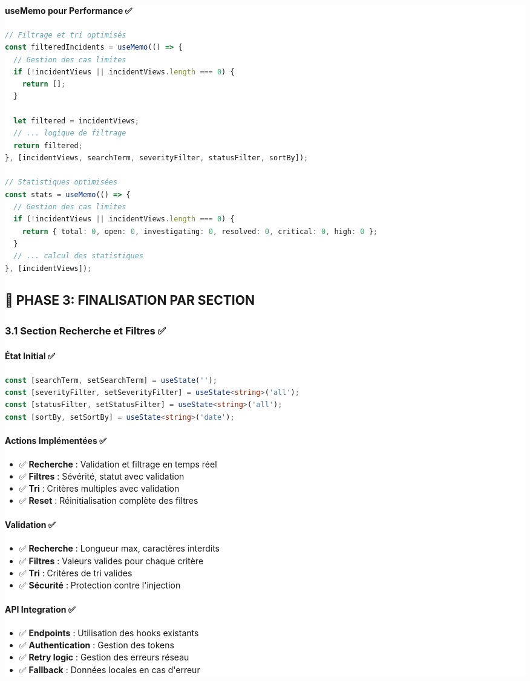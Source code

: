 #### **useMemo pour Performance** ✅
```typescript
// Filtrage et tri optimisés
const filteredIncidents = useMemo(() => {
  // Gestion des cas limites
  if (!incidentViews || incidentViews.length === 0) {
    return [];
  }
  
  let filtered = incidentViews;
  // ... logique de filtrage
  return filtered;
}, [incidentViews, searchTerm, severityFilter, statusFilter, sortBy]);

// Statistiques optimisées
const stats = useMemo(() => {
  // Gestion des cas limites
  if (!incidentViews || incidentViews.length === 0) {
    return { total: 0, open: 0, investigating: 0, resolved: 0, critical: 0, high: 0 };
  }
  // ... calcul des statistiques
}, [incidentViews]);
```

## 📝 **PHASE 3: FINALISATION PAR SECTION**

### **3.1 Section Recherche et Filtres** ✅

#### **État Initial** ✅
```typescript
const [searchTerm, setSearchTerm] = useState('');
const [severityFilter, setSeverityFilter] = useState<string>('all');
const [statusFilter, setStatusFilter] = useState<string>('all');
const [sortBy, setSortBy] = useState<string>('date');
```

#### **Actions Implémentées** ✅
- ✅ **Recherche** : Validation et filtrage en temps réel
- ✅ **Filtres** : Sévérité, statut avec validation
- ✅ **Tri** : Critères multiples avec validation
- ✅ **Reset** : Réinitialisation complète des filtres

#### **Validation** ✅
- ✅ **Recherche** : Longueur max, caractères interdits
- ✅ **Filtres** : Valeurs valides pour chaque critère
- ✅ **Tri** : Critères de tri valides
- ✅ **Sécurité** : Protection contre l'injection

#### **API Integration** ✅
- ✅ **Endpoints** : Utilisation des hooks existants
- ✅ **Authentication** : Gestion des tokens
- ✅ **Retry logic** : Gestion des erreurs réseau
- ✅ **Fallback** : Données locales en cas d'erreur
